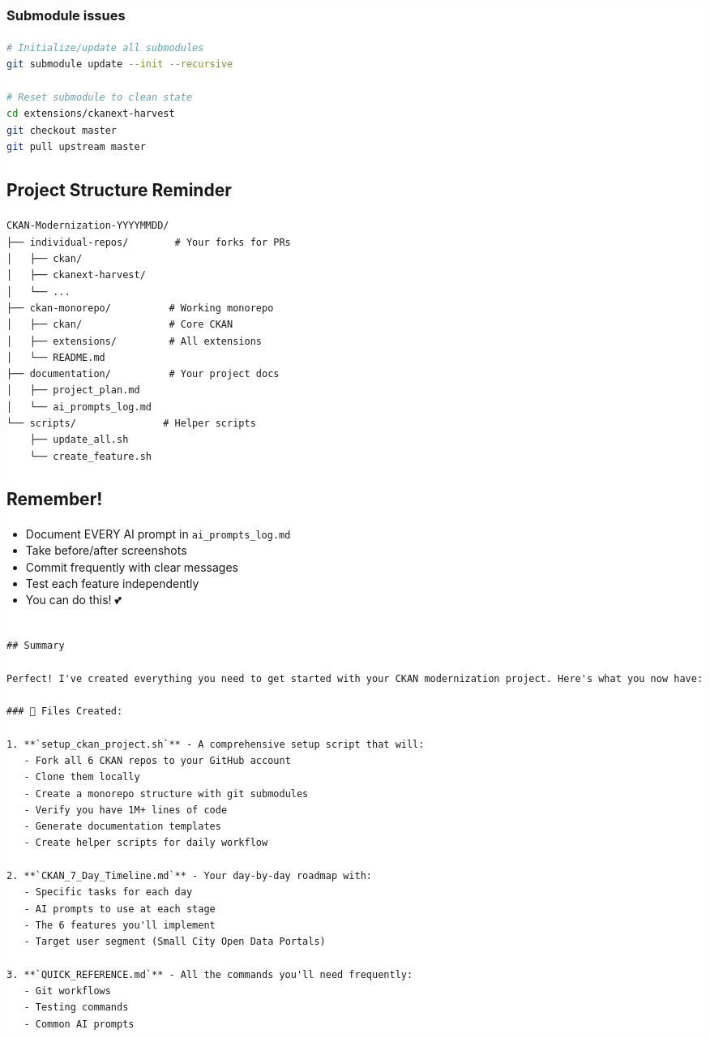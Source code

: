 ### Submodule issues
```bash
# Initialize/update all submodules
git submodule update --init --recursive

# Reset submodule to clean state
cd extensions/ckanext-harvest
git checkout master
git pull upstream master
```

## Project Structure Reminder
```
CKAN-Modernization-YYYYMMDD/
├── individual-repos/        # Your forks for PRs
│   ├── ckan/
│   ├── ckanext-harvest/
│   └── ...
├── ckan-monorepo/          # Working monorepo
│   ├── ckan/               # Core CKAN
│   ├── extensions/         # All extensions
│   └── README.md
├── documentation/          # Your project docs
│   ├── project_plan.md
│   └── ai_prompts_log.md
└── scripts/               # Helper scripts
    ├── update_all.sh
    └── create_feature.sh
```

## Remember!
- Document EVERY AI prompt in `ai_prompts_log.md`
- Take before/after screenshots
- Commit frequently with clear messages
- Test each feature independently
- You can do this! 💕
```

## Summary

Perfect! I've created everything you need to get started with your CKAN modernization project. Here's what you now have:

### 📁 Files Created:

1. **`setup_ckan_project.sh`** - A comprehensive setup script that will:
   - Fork all 6 CKAN repos to your GitHub account
   - Clone them locally
   - Create a monorepo structure with git submodules
   - Verify you have 1M+ lines of code
   - Generate documentation templates
   - Create helper scripts for daily workflow

2. **`CKAN_7_Day_Timeline.md`** - Your day-by-day roadmap with:
   - Specific tasks for each day
   - AI prompts to use at each stage
   - The 6 features you'll implement
   - Target user segment (Small City Open Data Portals)

3. **`QUICK_REFERENCE.md`** - All the commands you'll need frequently:
   - Git workflows
   - Testing commands
   - Common AI prompts
```